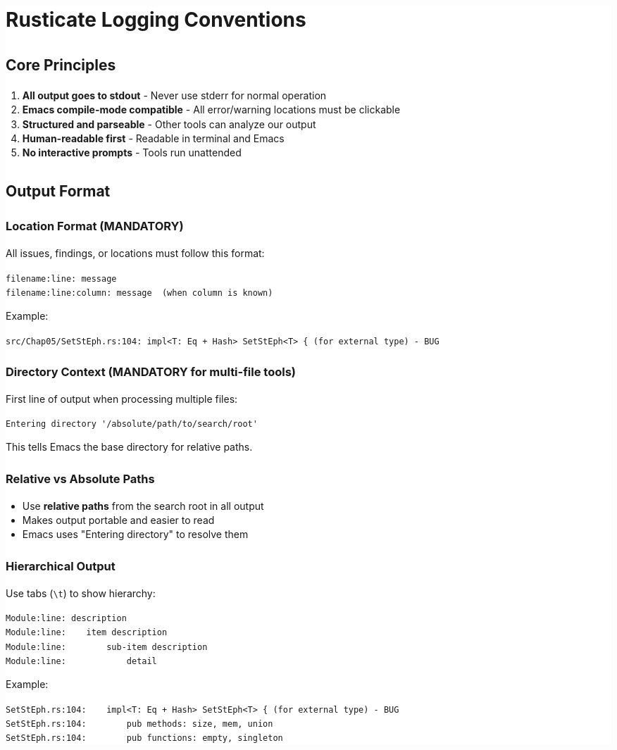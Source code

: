 # Rusticate Logging Conventions

## Core Principles

1. **All output goes to stdout** - Never use stderr for normal operation
2. **Emacs compile-mode compatible** - All error/warning locations must be clickable
3. **Structured and parseable** - Other tools can analyze our output
4. **Human-readable first** - Readable in terminal and Emacs
5. **No interactive prompts** - Tools run unattended

## Output Format

### Location Format (MANDATORY)
All issues, findings, or locations must follow this format:
```
filename:line: message
filename:line:column: message  (when column is known)
```

Example:
```
src/Chap05/SetStEph.rs:104: impl<T: Eq + Hash> SetStEph<T> { (for external type) - BUG
```

### Directory Context (MANDATORY for multi-file tools)
First line of output when processing multiple files:
```
Entering directory '/absolute/path/to/search/root'
```

This tells Emacs the base directory for relative paths.

### Relative vs Absolute Paths
- Use **relative paths** from the search root in all output
- Makes output portable and easier to read
- Emacs uses "Entering directory" to resolve them

### Hierarchical Output
Use tabs (`\t`) to show hierarchy:
```
Module:line: description
Module:line:	item description
Module:line:		sub-item description
Module:line:			detail
```

Example:
```
SetStEph.rs:104:	impl<T: Eq + Hash> SetStEph<T> { (for external type) - BUG
SetStEph.rs:104:		pub methods: size, mem, union
SetStEph.rs:104:		pub functions: empty, singleton
```
